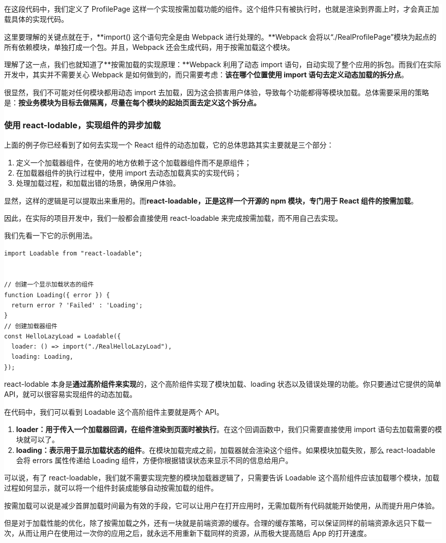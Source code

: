 ```
```

在这段代码中，我们定义了 ProfilePage 这样一个实现按需加载功能的组件。这个组件只有被执行时，也就是渲染到界面上时，才会真正加载具体的实现代码。

这里要理解的关键点就在于，**import() 这个语句完全是由 Webpack 进行处理的。**Webpack 会将以“./RealProfilePage”模块为起点的所有依赖模块，单独打成一个包。并且，Webpack 还会生成代码，用于按需加载这个模块。

理解了这一点，我们也就知道了**按需加载的实现原理：**Webpack 利用了动态 import 语句，自动实现了整个应用的拆包。而我们在实际开发中，其实并不需要关心 Webpack 是如何做到的，而只需要考虑：**该在哪个位置使用 import 语句去定义动态加载的拆分点**。

很显然，我们不可能对任何模块都用动态 import 去加载，因为这会损害用户体验，导致每个功能都得等模块加载。总体需要采用的策略是：**按业务模块为目标去做隔离，尽量在每个模块的起始页面去定义这个拆分点。**

### 使用 react-lodable，实现组件的异步加载

上面的例子你已经看到了如何去实现一个 React 组件的动态加载，它的总体思路其实主要就是三个部分：

1. 定义一个加载器组件，在使用的地方依赖于这个加载器组件而不是原组件；
2. 在加载器组件的执行过程中，使用 import 去动态加载真实的实现代码；
3. 处理加载过程，和加载出错的场景，确保用户体验。



显然，这样的逻辑是可以提取出来重用的。而**react-loadable，正是这样一个开源的 npm 模块，专门用于 React 组件的按需加载**。

因此，在实际的项目开发中，我们一般都会直接使用 react-loadable 来完成按需加载，而不用自己去实现。

我们先看一下它的示例用法。

```
import Loadable from "react-loadable";


// 创建一个显示加载状态的组件
function Loading({ error }) {
  return error ? 'Failed' : 'Loading';
}
// 创建加载器组件
const HelloLazyLoad = Loadable({
  loader: () => import("./RealHelloLazyLoad"),
  loading: Loading,
});
```

react-lodable 本身是**通过高阶组件来实现**的，这个高阶组件实现了模块加载、loading 状态以及错误处理的功能。你只要通过它提供的简单 API，就可以很容易实现组件的动态加载。

在代码中，我们可以看到 Loadable 这个高阶组件主要就是两个 API。

1. **loader：用于传入一个加载器回调，在组件渲染到页面时被执行**。在这个回调函数中，我们只需要直接使用 import 语句去加载需要的模块就可以了。
2. **loading：表示用于显示加载状态的组件**。在模块加载完成之前，加载器就会渲染这个组件。如果模块加载失败，那么 react-loadable 会将 errors 属性传递给 Loading 组件，方便你根据错误状态来显示不同的信息给用户。



可以说，有了 react-loadable，我们就不需要实现完整的模块加载器逻辑了，只需要告诉 Loadable 这个高阶组件应该加载哪个模块，加载过程如何显示，就可以将一个组件封装成能够自动按需加载的组件。

按需加载可以说是减少首屏加载时间最为有效的手段，它可以让用户在打开应用时，无需加载所有代码就能开始使用，从而提升用户体验。

但是对于加载性能的优化，除了按需加载之外，还有一块就是前端资源的缓存。合理的缓存策略，可以保证同样的前端资源永远只下载一次，从而让用户在使用过一次你的应用之后，就永远不用重新下载同样的资源，从而极大提高随后 App 的打开速度。
